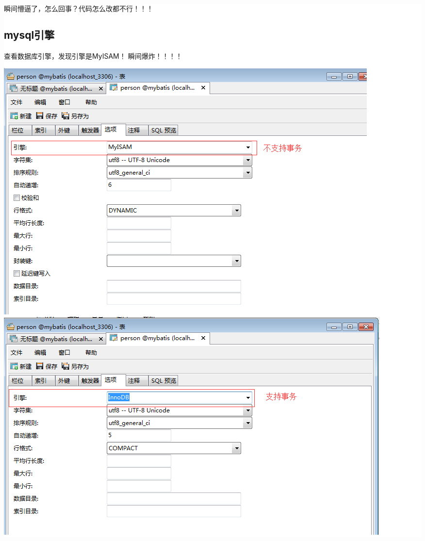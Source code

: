 瞬间懵逼了，怎么回事？代码怎么改都不行！！！

## mysql引擎

查看数据库引擎，发现引擎是MyISAM！ 瞬间爆炸！！！！

![](../md/img/youzhibing/747662-20161202221806849-459008114.png)
![](../md/img/youzhibing/747662-20161202221948646-176868631.png)
